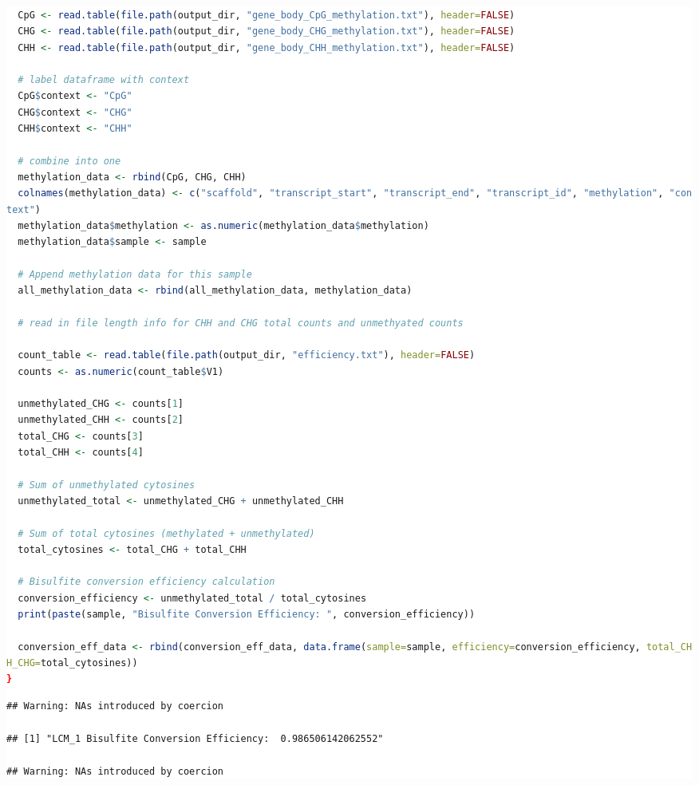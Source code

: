 ``` r
  CpG <- read.table(file.path(output_dir, "gene_body_CpG_methylation.txt"), header=FALSE)
  CHG <- read.table(file.path(output_dir, "gene_body_CHG_methylation.txt"), header=FALSE)
  CHH <- read.table(file.path(output_dir, "gene_body_CHH_methylation.txt"), header=FALSE)

  # label dataframe with context
  CpG$context <- "CpG"
  CHG$context <- "CHG"
  CHH$context <- "CHH"
  
  # combine into one
  methylation_data <- rbind(CpG, CHG, CHH)
  colnames(methylation_data) <- c("scaffold", "transcript_start", "transcript_end", "transcript_id", "methylation", "context")
  methylation_data$methylation <- as.numeric(methylation_data$methylation)
  methylation_data$sample <- sample

  # Append methylation data for this sample
  all_methylation_data <- rbind(all_methylation_data, methylation_data)
  
  # read in file length info for CHH and CHG total counts and unmethyated counts
  
  count_table <- read.table(file.path(output_dir, "efficiency.txt"), header=FALSE)
  counts <- as.numeric(count_table$V1)

  unmethylated_CHG <- counts[1]
  unmethylated_CHH <- counts[2]
  total_CHG <- counts[3]
  total_CHH <- counts[4]

  # Sum of unmethylated cytosines
  unmethylated_total <- unmethylated_CHG + unmethylated_CHH

  # Sum of total cytosines (methylated + unmethylated)
  total_cytosines <- total_CHG + total_CHH

  # Bisulfite conversion efficiency calculation
  conversion_efficiency <- unmethylated_total / total_cytosines
  print(paste(sample, "Bisulfite Conversion Efficiency: ", conversion_efficiency))

  conversion_eff_data <- rbind(conversion_eff_data, data.frame(sample=sample, efficiency=conversion_efficiency, total_CHH_CHG=total_cytosines))
}
```

    ## Warning: NAs introduced by coercion

    ## [1] "LCM_1 Bisulfite Conversion Efficiency:  0.986506142062552"

    ## Warning: NAs introduced by coercion
